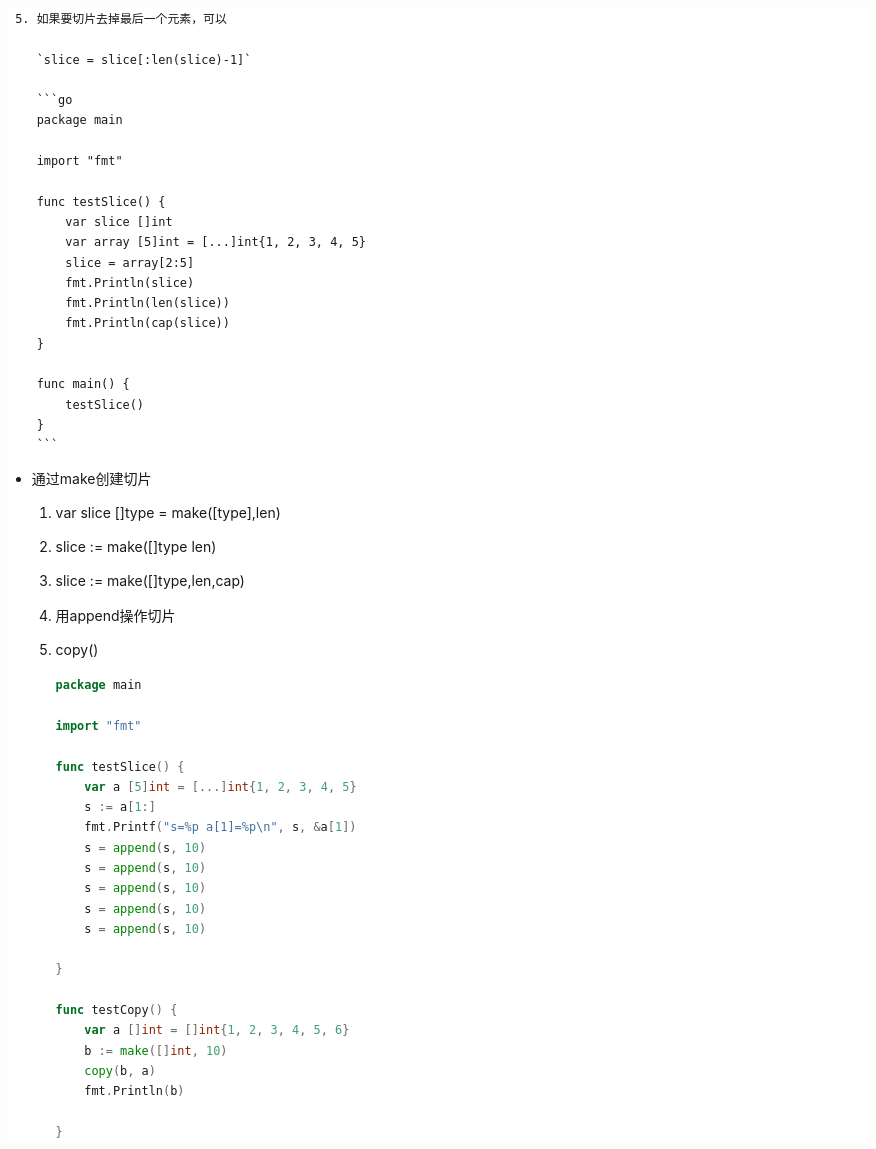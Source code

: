      5. 如果要切片去掉最后一个元素，可以

        `slice = slice[:len(slice)-1]`

        ```go
        package main
        
        import "fmt"
        
        func testSlice() {
        	var slice []int
        	var array [5]int = [...]int{1, 2, 3, 4, 5}
        	slice = array[2:5]
        	fmt.Println(slice)
        	fmt.Println(len(slice))
        	fmt.Println(cap(slice))
        }
        
        func main() {
        	testSlice()
        }
        ```

   - 通过make创建切片

     1. var slice []type = make([type],len)

     2. slice := make([]type len)

     3. slice := make([]type,len,cap)

     4. 用append操作切片

     5. copy()

        ```go
        package main
        
        import "fmt"
        
        func testSlice() {
        	var a [5]int = [...]int{1, 2, 3, 4, 5}
        	s := a[1:]
        	fmt.Printf("s=%p a[1]=%p\n", s, &a[1])
        	s = append(s, 10)
        	s = append(s, 10)
        	s = append(s, 10)
        	s = append(s, 10)
        	s = append(s, 10)
        
        }
        
        func testCopy() {
        	var a []int = []int{1, 2, 3, 4, 5, 6}
        	b := make([]int, 10)
        	copy(b, a)
        	fmt.Println(b)
        
        }
        